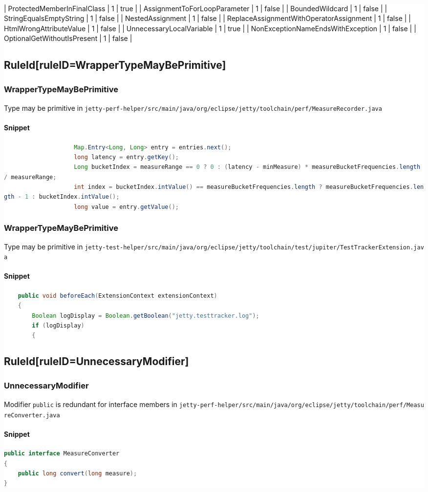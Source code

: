 | ProtectedMemberInFinalClass | 1 | true |
| AssignmentToForLoopParameter | 1 | false |
| BoundedWildcard | 1 | false |
| StringEqualsEmptyString | 1 | false |
| NestedAssignment | 1 | false |
| ReplaceAssignmentWithOperatorAssignment | 1 | false |
| HtmlWrongAttributeValue | 1 | false |
| UnnecessaryLocalVariable | 1 | true |
| NonExceptionNameEndsWithException | 1 | false |
| OptionalGetWithoutIsPresent | 1 | false |
## RuleId[ruleID=WrapperTypeMayBePrimitive]
### WrapperTypeMayBePrimitive
Type may be primitive
in `jetty-perf-helper/src/main/java/org/eclipse/jetty/toolchain/perf/MeasureRecorder.java`
#### Snippet
```java
                    Map.Entry<Long, Long> entry = entries.next();
                    long latency = entry.getKey();
                    Long bucketIndex = measureRange == 0 ? 0 : (latency - minMeasure) * measureBucketFrequencies.length / measureRange;
                    int index = bucketIndex.intValue() == measureBucketFrequencies.length ? measureBucketFrequencies.length - 1 : bucketIndex.intValue();
                    long value = entry.getValue();
```

### WrapperTypeMayBePrimitive
Type may be primitive
in `jetty-test-helper/src/main/java/org/eclipse/jetty/toolchain/test/jupiter/TestTrackerExtension.java`
#### Snippet
```java
    public void beforeEach(ExtensionContext extensionContext)
    {
        Boolean logDisplay = Boolean.getBoolean("jetty.testtracker.log");
        if (logDisplay)
        {
```

## RuleId[ruleID=UnnecessaryModifier]
### UnnecessaryModifier
Modifier `public` is redundant for interface members
in `jetty-perf-helper/src/main/java/org/eclipse/jetty/toolchain/perf/MeasureConverter.java`
#### Snippet
```java
public interface MeasureConverter
{
    public long convert(long measure);
}

```
